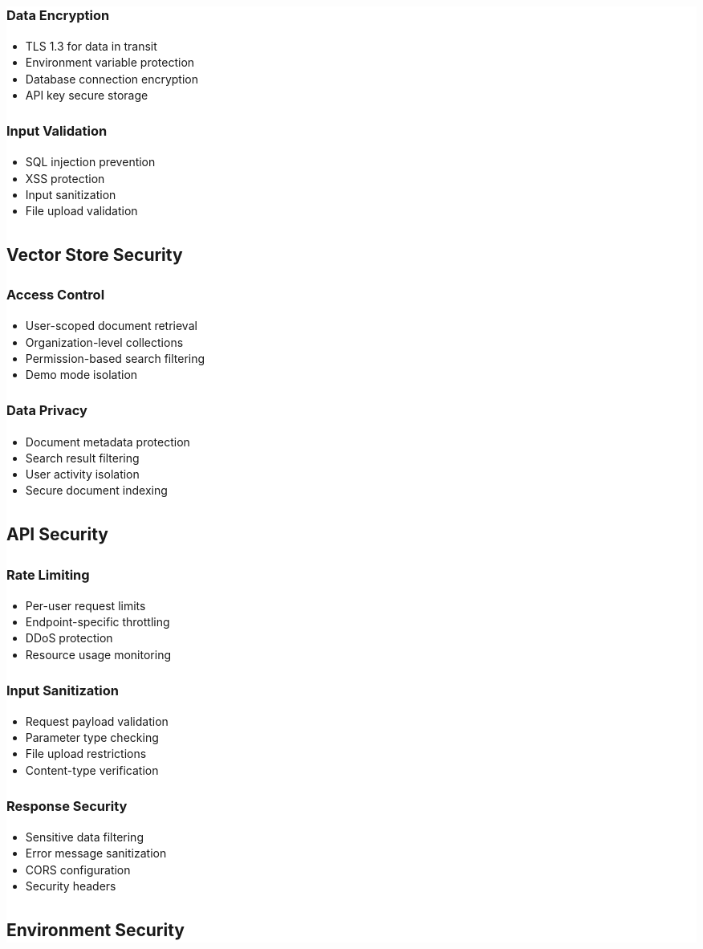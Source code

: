 ### Data Encryption
- TLS 1.3 for data in transit
- Environment variable protection
- Database connection encryption
- API key secure storage

### Input Validation
- SQL injection prevention
- XSS protection
- Input sanitization
- File upload validation

## Vector Store Security

### Access Control
- User-scoped document retrieval
- Organization-level collections
- Permission-based search filtering
- Demo mode isolation

### Data Privacy
- Document metadata protection
- Search result filtering
- User activity isolation
- Secure document indexing

## API Security

### Rate Limiting
- Per-user request limits
- Endpoint-specific throttling
- DDoS protection
- Resource usage monitoring

### Input Sanitization
- Request payload validation
- Parameter type checking
- File upload restrictions
- Content-type verification

### Response Security
- Sensitive data filtering
- Error message sanitization
- CORS configuration
- Security headers

## Environment Security

